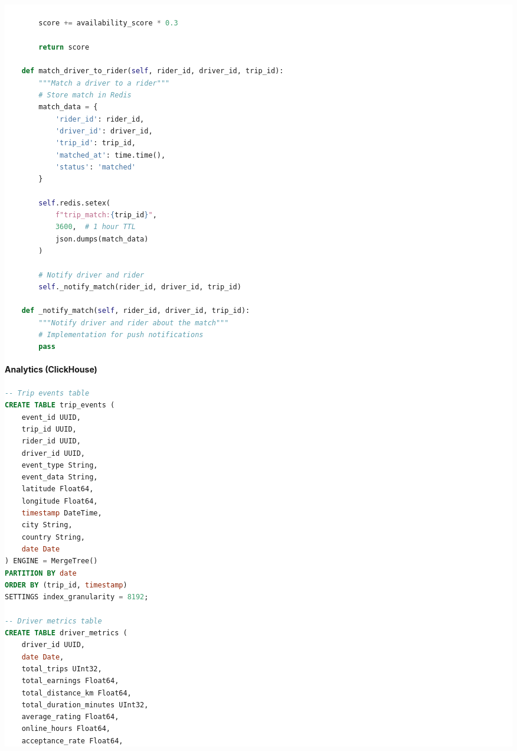 ```python
        
        score += availability_score * 0.3
        
        return score
    
    def match_driver_to_rider(self, rider_id, driver_id, trip_id):
        """Match a driver to a rider"""
        # Store match in Redis
        match_data = {
            'rider_id': rider_id,
            'driver_id': driver_id,
            'trip_id': trip_id,
            'matched_at': time.time(),
            'status': 'matched'
        }
        
        self.redis.setex(
            f"trip_match:{trip_id}", 
            3600,  # 1 hour TTL
            json.dumps(match_data)
        )
        
        # Notify driver and rider
        self._notify_match(rider_id, driver_id, trip_id)
    
    def _notify_match(self, rider_id, driver_id, trip_id):
        """Notify driver and rider about the match"""
        # Implementation for push notifications
        pass
```

#### Analytics (ClickHouse)
```sql
-- Trip events table
CREATE TABLE trip_events (
    event_id UUID,
    trip_id UUID,
    rider_id UUID,
    driver_id UUID,
    event_type String,
    event_data String,
    latitude Float64,
    longitude Float64,
    timestamp DateTime,
    city String,
    country String,
    date Date
) ENGINE = MergeTree()
PARTITION BY date
ORDER BY (trip_id, timestamp)
SETTINGS index_granularity = 8192;

-- Driver metrics table
CREATE TABLE driver_metrics (
    driver_id UUID,
    date Date,
    total_trips UInt32,
    total_earnings Float64,
    total_distance_km Float64,
    total_duration_minutes UInt32,
    average_rating Float64,
    online_hours Float64,
    acceptance_rate Float64,
```